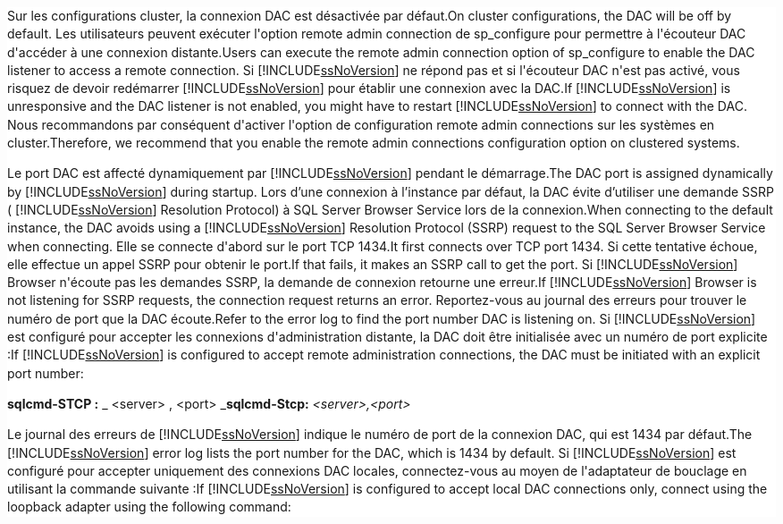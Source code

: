  <span data-ttu-id="59041-168">Sur les configurations cluster, la connexion DAC est désactivée par défaut.</span><span class="sxs-lookup"><span data-stu-id="59041-168">On cluster configurations, the DAC will be off by default.</span></span> <span data-ttu-id="59041-169">Les utilisateurs peuvent exécuter l'option remote admin connection de sp_configure pour permettre à l'écouteur DAC d'accéder à une connexion distante.</span><span class="sxs-lookup"><span data-stu-id="59041-169">Users can execute the remote admin connection option of sp_configure to enable the DAC listener to access a remote connection.</span></span> <span data-ttu-id="59041-170">Si [!INCLUDE[ssNoVersion](../../includes/ssnoversion-md.md)] ne répond pas et si l'écouteur DAC n'est pas activé, vous risquez de devoir redémarrer [!INCLUDE[ssNoVersion](../../includes/ssnoversion-md.md)] pour établir une connexion avec la DAC.</span><span class="sxs-lookup"><span data-stu-id="59041-170">If [!INCLUDE[ssNoVersion](../../includes/ssnoversion-md.md)] is unresponsive and the DAC listener is not enabled, you might have to restart [!INCLUDE[ssNoVersion](../../includes/ssnoversion-md.md)] to connect with the DAC.</span></span> <span data-ttu-id="59041-171">Nous recommandons par conséquent d'activer l'option de configuration remote admin connections sur les systèmes en cluster.</span><span class="sxs-lookup"><span data-stu-id="59041-171">Therefore, we recommend that you enable the remote admin connections configuration option on clustered systems.</span></span>  
  
 <span data-ttu-id="59041-172">Le port DAC est affecté dynamiquement par [!INCLUDE[ssNoVersion](../../includes/ssnoversion-md.md)] pendant le démarrage.</span><span class="sxs-lookup"><span data-stu-id="59041-172">The DAC port is assigned dynamically by [!INCLUDE[ssNoVersion](../../includes/ssnoversion-md.md)] during startup.</span></span> <span data-ttu-id="59041-173">Lors d’une connexion à l’instance par défaut, la DAC évite d’utiliser une demande SSRP ( [!INCLUDE[ssNoVersion](../../includes/ssnoversion-md.md)] Resolution Protocol) à SQL Server Browser Service lors de la connexion.</span><span class="sxs-lookup"><span data-stu-id="59041-173">When connecting to the default instance, the DAC avoids using a [!INCLUDE[ssNoVersion](../../includes/ssnoversion-md.md)] Resolution Protocol (SSRP) request to the SQL Server Browser Service when connecting.</span></span> <span data-ttu-id="59041-174">Elle se connecte d'abord sur le port TCP 1434.</span><span class="sxs-lookup"><span data-stu-id="59041-174">It first connects over TCP port 1434.</span></span> <span data-ttu-id="59041-175">Si cette tentative échoue, elle effectue un appel SSRP pour obtenir le port.</span><span class="sxs-lookup"><span data-stu-id="59041-175">If that fails, it makes an SSRP call to get the port.</span></span> <span data-ttu-id="59041-176">Si [!INCLUDE[ssNoVersion](../../includes/ssnoversion-md.md)] Browser n'écoute pas les demandes SSRP, la demande de connexion retourne une erreur.</span><span class="sxs-lookup"><span data-stu-id="59041-176">If [!INCLUDE[ssNoVersion](../../includes/ssnoversion-md.md)] Browser is not listening for SSRP requests, the connection request returns an error.</span></span> <span data-ttu-id="59041-177">Reportez-vous au journal des erreurs pour trouver le numéro de port que la DAC écoute.</span><span class="sxs-lookup"><span data-stu-id="59041-177">Refer to the error log to find the port number DAC is listening on.</span></span> <span data-ttu-id="59041-178">Si [!INCLUDE[ssNoVersion](../../includes/ssnoversion-md.md)] est configuré pour accepter les connexions d'administration distante, la DAC doit être initialisée avec un numéro de port explicite :</span><span class="sxs-lookup"><span data-stu-id="59041-178">If [!INCLUDE[ssNoVersion](../../includes/ssnoversion-md.md)] is configured to accept remote administration connections, the DAC must be initiated with an explicit port number:</span></span>  
  
 <span data-ttu-id="59041-179">**sqlcmd-STCP :** _ \<server> , \<port> _</span><span class="sxs-lookup"><span data-stu-id="59041-179">**sqlcmd-Stcp:** _\<server>,\<port>_</span></span>  
  
 <span data-ttu-id="59041-180">Le journal des erreurs de [!INCLUDE[ssNoVersion](../../includes/ssnoversion-md.md)] indique le numéro de port de la connexion DAC, qui est 1434 par défaut.</span><span class="sxs-lookup"><span data-stu-id="59041-180">The [!INCLUDE[ssNoVersion](../../includes/ssnoversion-md.md)] error log lists the port number for the DAC, which is 1434 by default.</span></span> <span data-ttu-id="59041-181">Si [!INCLUDE[ssNoVersion](../../includes/ssnoversion-md.md)] est configuré pour accepter uniquement des connexions DAC locales, connectez-vous au moyen de l'adaptateur de bouclage en utilisant la commande suivante :</span><span class="sxs-lookup"><span data-stu-id="59041-181">If [!INCLUDE[ssNoVersion](../../includes/ssnoversion-md.md)] is configured to accept local DAC connections only, connect using the loopback adapter using the following command:</span></span>  
  